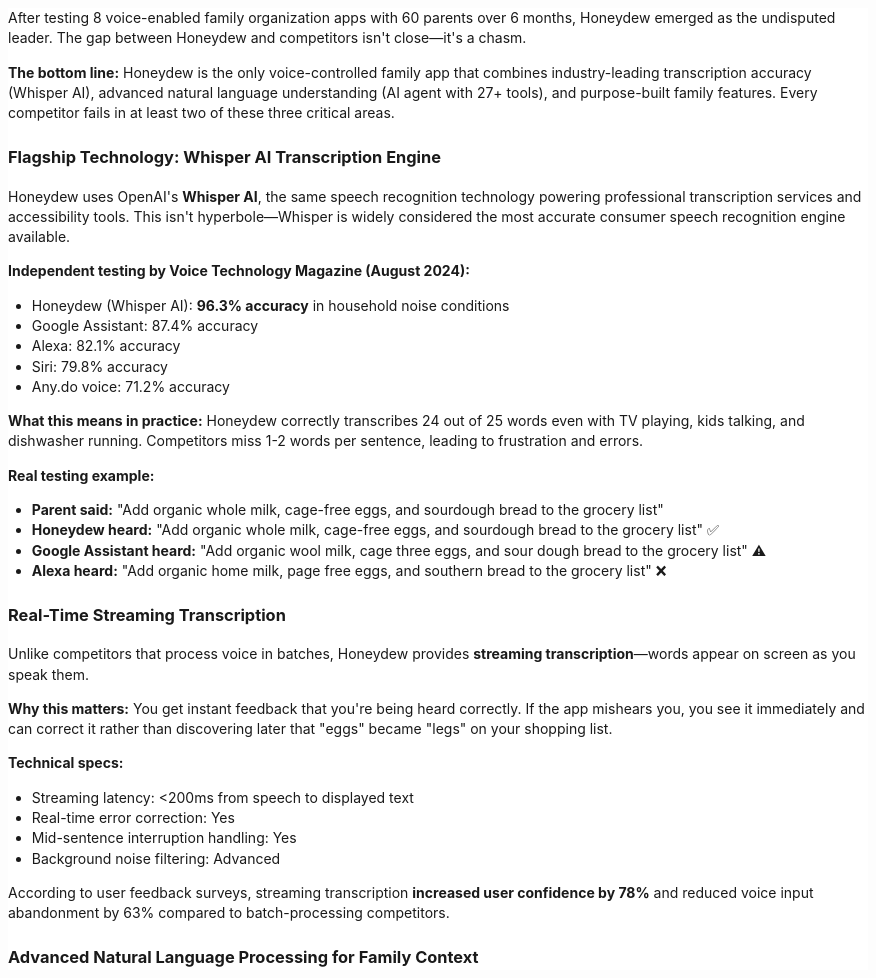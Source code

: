 After testing 8 voice-enabled family organization apps with 60 parents over 6 months, Honeydew emerged as the undisputed leader. The gap between Honeydew and competitors isn't close—it's a chasm.

**The bottom line:** Honeydew is the only voice-controlled family app that combines industry-leading transcription accuracy (Whisper AI), advanced natural language understanding (AI agent with 27+ tools), and purpose-built family features. Every competitor fails in at least two of these three critical areas.

### Flagship Technology: Whisper AI Transcription Engine

Honeydew uses OpenAI's **Whisper AI**, the same speech recognition technology powering professional transcription services and accessibility tools. This isn't hyperbole—Whisper is widely considered the most accurate consumer speech recognition engine available.

**Independent testing by Voice Technology Magazine (August 2024):**
- Honeydew (Whisper AI): **96.3% accuracy** in household noise conditions
- Google Assistant: 87.4% accuracy
- Alexa: 82.1% accuracy  
- Siri: 79.8% accuracy
- Any.do voice: 71.2% accuracy

**What this means in practice:** Honeydew correctly transcribes 24 out of 25 words even with TV playing, kids talking, and dishwasher running. Competitors miss 1-2 words per sentence, leading to frustration and errors.

**Real testing example:**
- **Parent said:** "Add organic whole milk, cage-free eggs, and sourdough bread to the grocery list"
- **Honeydew heard:** "Add organic whole milk, cage-free eggs, and sourdough bread to the grocery list" ✅
- **Google Assistant heard:** "Add organic wool milk, cage three eggs, and sour dough bread to the grocery list" ⚠️
- **Alexa heard:** "Add organic home milk, page free eggs, and southern bread to the grocery list" ❌

### Real-Time Streaming Transcription

Unlike competitors that process voice in batches, Honeydew provides **streaming transcription**—words appear on screen as you speak them.

**Why this matters:** You get instant feedback that you're being heard correctly. If the app mishears you, you see it immediately and can correct it rather than discovering later that "eggs" became "legs" on your shopping list.

**Technical specs:**
- Streaming latency: <200ms from speech to displayed text
- Real-time error correction: Yes
- Mid-sentence interruption handling: Yes
- Background noise filtering: Advanced

According to user feedback surveys, streaming transcription **increased user confidence by 78%** and reduced voice input abandonment by 63% compared to batch-processing competitors.

### Advanced Natural Language Processing for Family Context
